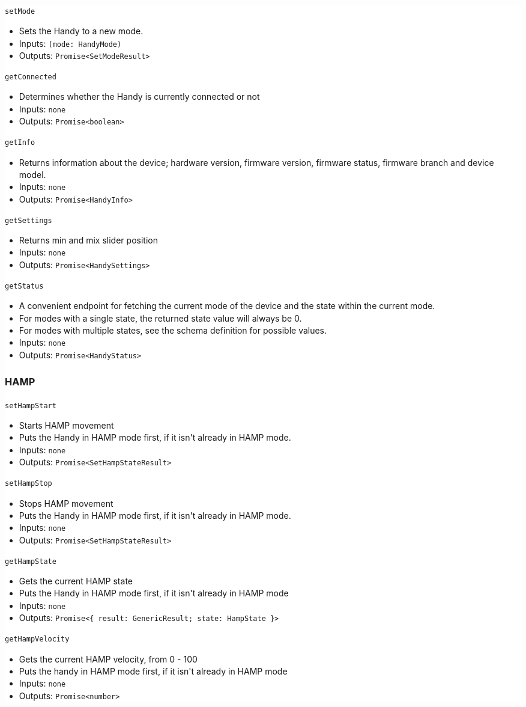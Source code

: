 `setMode`
  * Sets the Handy to a new mode.
  * Inputs: `(mode: HandyMode)`
  * Outputs: `Promise<SetModeResult>`

`getConnected`
  * Determines whether the Handy is currently connected or not
  * Inputs: `none`
  * Outputs: `Promise<boolean>`

`getInfo`
  * Returns information about the device; hardware version, firmware version, firmware status, firmware branch and device model.
  * Inputs: `none`
  * Outputs: `Promise<HandyInfo>`

`getSettings`
  * Returns min and mix slider position
  * Inputs: `none`
  * Outputs: `Promise<HandySettings>`

`getStatus`
  * A convenient endpoint for fetching the current mode of the device and the state within the current mode. 
  * For modes with a single state, the returned state value will always be 0. 
  * For modes with multiple states, see the schema definition for possible values.
  * Inputs: `none`
  * Outputs: `Promise<HandyStatus>`

### HAMP

`setHampStart`
  * Starts HAMP movement
  * Puts the Handy in HAMP mode first, if it isn't already in HAMP mode.
  * Inputs: `none`
  * Outputs: `Promise<SetHampStateResult>`

`setHampStop`
  * Stops HAMP movement
  * Puts the Handy in HAMP mode first, if it isn't already in HAMP mode.
  * Inputs: `none`
  * Outputs: `Promise<SetHampStateResult>`

`getHampState`
  * Gets the current HAMP state
  * Puts the Handy in HAMP mode first, if it isn't already in HAMP mode
  * Inputs: `none`
  * Outputs: `Promise<{ result: GenericResult; state: HampState }>`

`getHampVelocity`
  * Gets the current HAMP velocity, from 0 - 100
  * Puts the handy in HAMP mode first, if it isn't already in HAMP mode
  * Inputs: `none`
  * Outputs: `Promise<number>`
